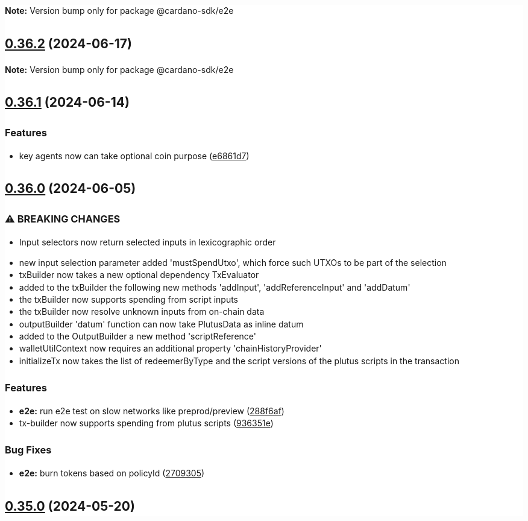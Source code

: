 **Note:** Version bump only for package @cardano-sdk/e2e

## [0.36.2](https://github.com/input-output-hk/cardano-js-sdk/compare/@cardano-sdk/e2e@0.36.1...@cardano-sdk/e2e@0.36.2) (2024-06-17)

**Note:** Version bump only for package @cardano-sdk/e2e

## [0.36.1](https://github.com/input-output-hk/cardano-js-sdk/compare/@cardano-sdk/e2e@0.36.0...@cardano-sdk/e2e@0.36.1) (2024-06-14)

### Features

* key agents now can take optional coin purpose ([e6861d7](https://github.com/input-output-hk/cardano-js-sdk/commit/e6861d7008addb7cc736a44e7823ce062c7131d6))

## [0.36.0](https://github.com/input-output-hk/cardano-js-sdk/compare/@cardano-sdk/e2e@0.35.0...@cardano-sdk/e2e@0.36.0) (2024-06-05)

### ⚠ BREAKING CHANGES

* Input selectors now return selected inputs in lexicographic order
- new input selection parameter added 'mustSpendUtxo', which force such UTXOs to be part of the selection
- txBuilder now takes a new optional dependency TxEvaluator
- added to the txBuilder the following new methods 'addInput', 'addReferenceInput' and 'addDatum'
- the txBuilder now supports spending from script inputs
- the txBuilder now resolve unknown inputs from on-chain data
- outputBuilder 'datum' function can now take PlutusData as inline datum
- added to the OutputBuilder a new method 'scriptReference'
- walletUtilContext now requires an additional property 'chainHistoryProvider'
- initializeTx now takes the list of redeemerByType and the script versions of the plutus scripts in the transaction

### Features

* **e2e:** run e2e test on slow networks like preprod/preview ([288f6af](https://github.com/input-output-hk/cardano-js-sdk/commit/288f6af7a347e4cf160d7ab3217527e706bc1466))
* tx-builder now supports spending from plutus scripts ([936351e](https://github.com/input-output-hk/cardano-js-sdk/commit/936351e22bea0b673e683333c84cbf9d0e134e19))

### Bug Fixes

* **e2e:** burn tokens based on policyId ([2709305](https://github.com/input-output-hk/cardano-js-sdk/commit/2709305ddc0c41d4f16d22cc1d213d3f745526c1))

## [0.35.0](https://github.com/input-output-hk/cardano-js-sdk/compare/@cardano-sdk/e2e@0.34.4...@cardano-sdk/e2e@0.35.0) (2024-05-20)
